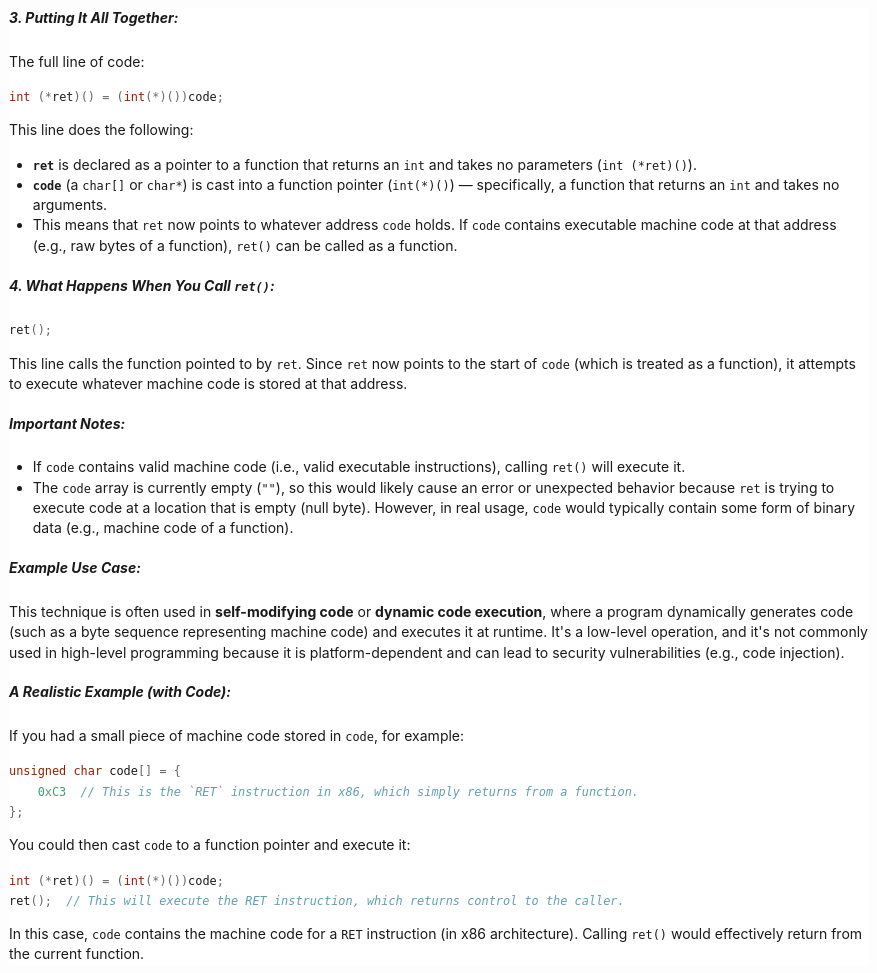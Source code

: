##### 3. **Putting It All Together**:
The full line of code:

```c
int (*ret)() = (int(*)())code;
```

This line does the following:
- **`ret`** is declared as a pointer to a function that returns an `int` and takes no parameters (`int (*ret)()`).
- **`code`** (a `char[]` or `char*`) is cast into a function pointer (`int(*)()`) — specifically, a function that returns an `int` and takes no arguments.
- This means that `ret` now points to whatever address `code` holds. If `code` contains executable machine code at that address (e.g., raw bytes of a function), `ret()` can be called as a function.

##### 4. **What Happens When You Call `ret()`**:
```c
ret();
```
This line calls the function pointed to by `ret`. Since `ret` now points to the start of `code` (which is treated as a function), it attempts to execute whatever machine code is stored at that address.

##### Important Notes:
- If `code` contains valid machine code (i.e., valid executable instructions), calling `ret()` will execute it.
- The `code` array is currently empty (`""`), so this would likely cause an error or unexpected behavior because `ret` is trying to execute code at a location that is empty (null byte). However, in real usage, `code` would typically contain some form of binary data (e.g., machine code of a function).
  
##### Example Use Case:
This technique is often used in **self-modifying code** or **dynamic code execution**, where a program dynamically generates code (such as a byte sequence representing machine code) and executes it at runtime. It's a low-level operation, and it's not commonly used in high-level programming because it is platform-dependent and can lead to security vulnerabilities (e.g., code injection).

##### A Realistic Example (with Code):

If you had a small piece of machine code stored in `code`, for example:

```c
unsigned char code[] = {
    0xC3  // This is the `RET` instruction in x86, which simply returns from a function.
};
```

You could then cast `code` to a function pointer and execute it:

```c
int (*ret)() = (int(*)())code;
ret();  // This will execute the RET instruction, which returns control to the caller.
```

In this case, `code` contains the machine code for a `RET` instruction (in x86 architecture). Calling `ret()` would effectively return from the current function.
